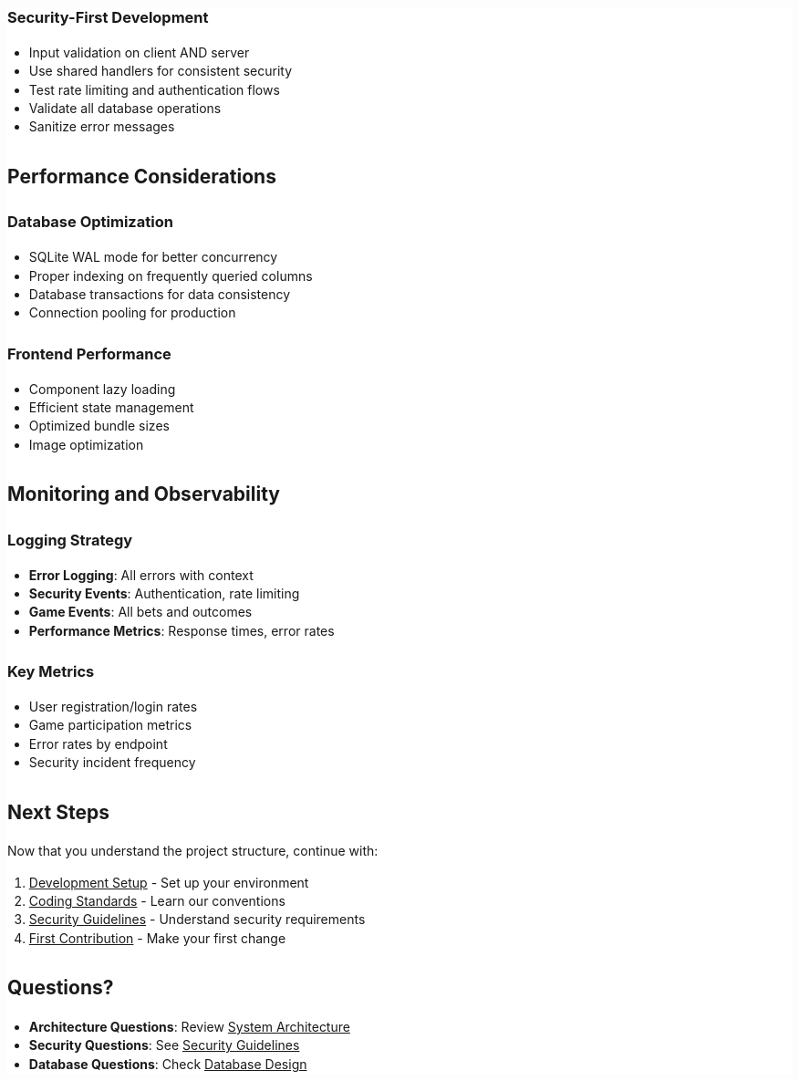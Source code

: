 ### Security-First Development

- Input validation on client AND server
- Use shared handlers for consistent security
- Test rate limiting and authentication flows
- Validate all database operations
- Sanitize error messages

## Performance Considerations

### Database Optimization

- SQLite WAL mode for better concurrency
- Proper indexing on frequently queried columns
- Database transactions for data consistency
- Connection pooling for production

### Frontend Performance

- Component lazy loading
- Efficient state management
- Optimized bundle sizes
- Image optimization

## Monitoring and Observability

### Logging Strategy

- **Error Logging**: All errors with context
- **Security Events**: Authentication, rate limiting
- **Game Events**: All bets and outcomes
- **Performance Metrics**: Response times, error rates

### Key Metrics

- User registration/login rates
- Game participation metrics
- Error rates by endpoint
- Security incident frequency

## Next Steps

Now that you understand the project structure, continue with:

1. [Development Setup](./development-setup.md) - Set up your environment
2. [Coding Standards](../development/coding-standards.md) - Learn our conventions
3. [Security Guidelines](../development/security-guidelines.md) - Understand security requirements
4. [First Contribution](./first-contribution.md) - Make your first change

## Questions?

- **Architecture Questions**: Review [System Architecture](../architecture/system-architecture.md)
- **Security Questions**: See [Security Guidelines](../development/security-guidelines.md)
- **Database Questions**: Check [Database Design](../architecture/database-design.md)
